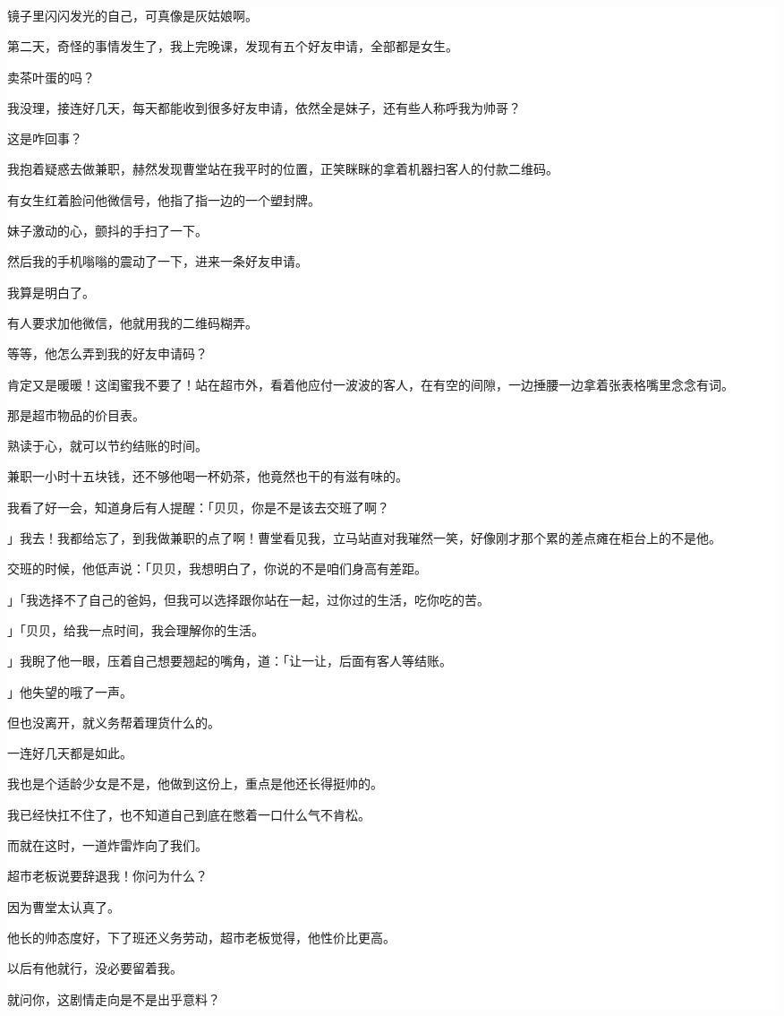 镜子里闪闪发光的自己，可真像是灰姑娘啊。

第二天，奇怪的事情发生了，我上完晚课，发现有五个好友申请，全部都是女生。

卖茶叶蛋的吗？

我没理，接连好几天，每天都能收到很多好友申请，依然全是妹子，还有些人称呼我为帅哥？

这是咋回事？

我抱着疑惑去做兼职，赫然发现曹堂站在我平时的位置，正笑眯眯的拿着机器扫客人的付款二维码。

有女生红着脸问他微信号，他指了指一边的一个塑封牌。

妹子激动的心，颤抖的手扫了一下。

然后我的手机嗡嗡的震动了一下，进来一条好友申请。

我算是明白了。

有人要求加他微信，他就用我的二维码糊弄。

等等，他怎么弄到我的好友申请码？

肯定又是暖暖！这闺蜜我不要了！站在超市外，看着他应付一波波的客人，在有空的间隙，一边捶腰一边拿着张表格嘴里念念有词。

那是超市物品的价目表。

熟读于心，就可以节约结账的时间。

兼职一小时十五块钱，还不够他喝一杯奶茶，他竟然也干的有滋有味的。

我看了好一会，知道身后有人提醒：「贝贝，你是不是该去交班了啊？

」我去！我都给忘了，到我做兼职的点了啊！曹堂看见我，立马站直对我璀然一笑，好像刚才那个累的差点瘫在柜台上的不是他。

交班的时候，他低声说：「贝贝，我想明白了，你说的不是咱们身高有差距。

」「我选择不了自己的爸妈，但我可以选择跟你站在一起，过你过的生活，吃你吃的苦。

」「贝贝，给我一点时间，我会理解你的生活。

」我睨了他一眼，压着自己想要翘起的嘴角，道：「让一让，后面有客人等结账。

」他失望的哦了一声。

但也没离开，就义务帮着理货什么的。

一连好几天都是如此。

我也是个适龄少女是不是，他做到这份上，重点是他还长得挺帅的。

我已经快扛不住了，也不知道自己到底在憋着一口什么气不肯松。

而就在这时，一道炸雷炸向了我们。

超市老板说要辞退我！你问为什么？

因为曹堂太认真了。

他长的帅态度好，下了班还义务劳动，超市老板觉得，他性价比更高。

以后有他就行，没必要留着我。

就问你，这剧情走向是不是出乎意料？
